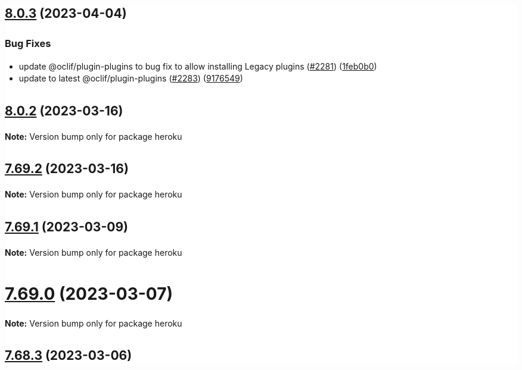 



## [8.0.3](https://github.com/heroku/cli/compare/v8.0.2...v8.0.3) (2023-04-04)


### Bug Fixes

* update @oclif/plugin-plugins to bug fix to allow installing Legacy plugins ([#2281](https://github.com/heroku/cli/issues/2281)) ([1feb0b0](https://github.com/heroku/cli/commit/1feb0b0e2092378a6ef017d7123d9d8dce465471))
* update to latest @oclif/plugin-plugins ([#2283](https://github.com/heroku/cli/issues/2283)) ([9176549](https://github.com/heroku/cli/commit/9176549f7047c64719f3000220d8643fdd1cdaf7))





## [8.0.2](https://github.com/heroku/cli/compare/v7.69.1...v8.0.2) (2023-03-16)

**Note:** Version bump only for package heroku





## [7.69.2](https://github.com/heroku/cli/compare/v7.69.1...v7.69.2) (2023-03-16)

**Note:** Version bump only for package heroku





## [7.69.1](https://github.com/heroku/cli/compare/v7.69.0...v7.69.1) (2023-03-09)

**Note:** Version bump only for package heroku





# [7.69.0](https://github.com/heroku/cli/compare/v7.68.3...v7.69.0) (2023-03-07)

**Note:** Version bump only for package heroku





## [7.68.3](https://github.com/heroku/cli/compare/v7.68.2...v7.68.3) (2023-03-06)

